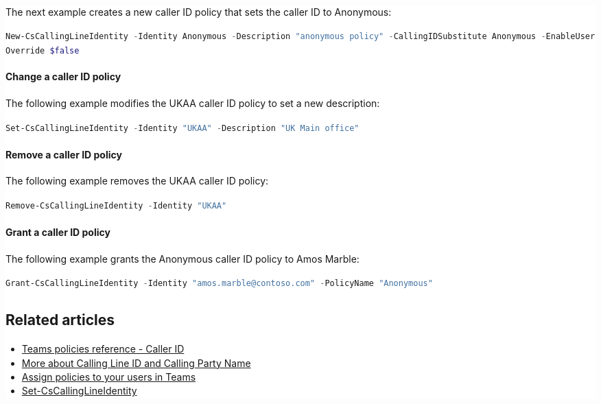 The next example creates a new caller ID policy that sets the caller ID to Anonymous:

```PowerShell
New-CsCallingLineIdentity -Identity Anonymous -Description "anonymous policy" -CallingIDSubstitute Anonymous -EnableUserOverride $false
```

#### Change a caller ID policy

The following example modifies the UKAA caller ID policy to set a new description:

```PowerShell
Set-CsCallingLineIdentity -Identity "UKAA" -Description "UK Main office"
```

#### Remove a caller ID policy

The following example removes the UKAA caller ID policy:

```PowerShell
Remove-CsCallingLineIdentity -Identity "UKAA"
```

#### Grant a caller ID policy

The following example grants the Anonymous caller ID policy to Amos Marble:

```PowerShell
Grant-CsCallingLineIdentity -Identity "amos.marble@contoso.com" -PolicyName "Anonymous"
```

## Related articles

- [Teams policies reference - Caller ID](settings-policies-reference.md#caller-id-policies)
- [More about Calling Line ID and Calling Party Name](more-about-calling-line-ID-and-calling-party-name.md)
- [Assign policies to your users in Teams](policy-assignment-overview.md)
- [Set-CsCallingLineIdentity](/powershell/module/teams/set-cscallinglineidentity)
